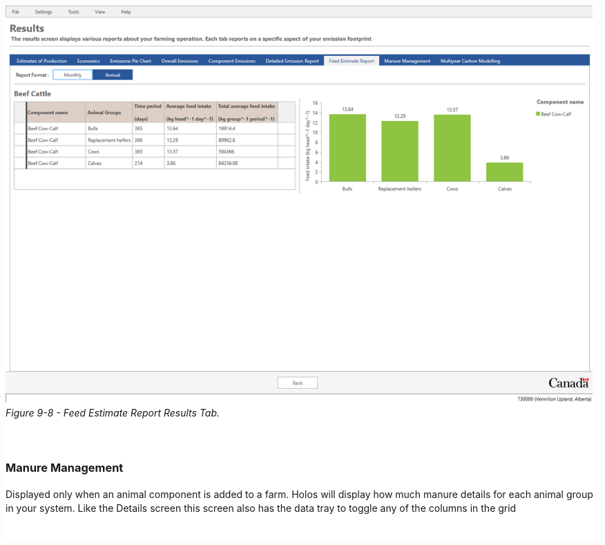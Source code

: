  <img src="../../Images/UserGuide/en/chapter9/figure9-8.png" alt="Figure9-8" width="850"/>
    <br>
    <em>
		Figure 9-8 - Feed Estimate Report Results Tab.
	</em>
</p>
<br>

### Manure Management

Displayed only when an animal component is added to a farm. Holos will display how much manure details for each animal group in your system.  Like the Details screen this screen also has the data tray to toggle any of the columns in the grid

<br>
<p align="center">